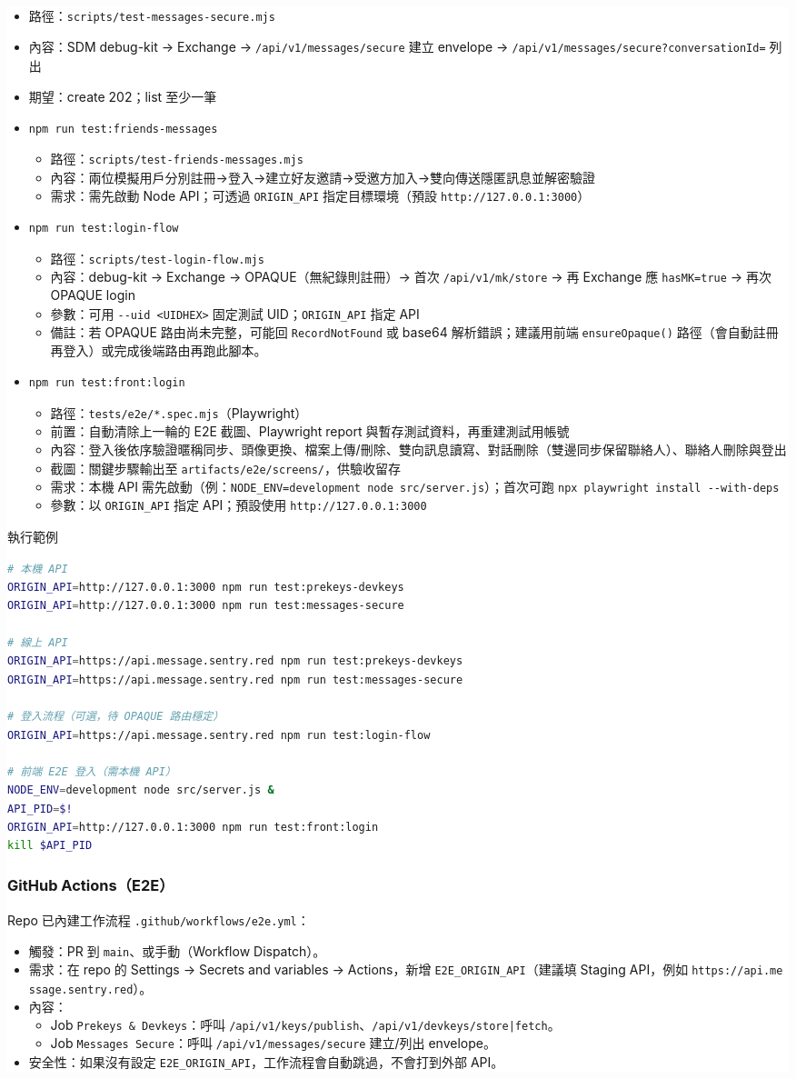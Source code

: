  - 路徑：`scripts/test-messages-secure.mjs`
  - 內容：SDM debug-kit → Exchange → `/api/v1/messages/secure` 建立 envelope → `/api/v1/messages/secure?conversationId=` 列出
  - 期望：create 202；list 至少一筆
- `npm run test:friends-messages`

  - 路徑：`scripts/test-friends-messages.mjs`
  - 內容：兩位模擬用戶分別註冊→登入→建立好友邀請→受邀方加入→雙向傳送隱匿訊息並解密驗證
  - 需求：需先啟動 Node API；可透過 `ORIGIN_API` 指定目標環境（預設 `http://127.0.0.1:3000`）
- `npm run test:login-flow`

  - 路徑：`scripts/test-login-flow.mjs`
  - 內容：debug-kit → Exchange → OPAQUE（無紀錄則註冊）→ 首次 `/api/v1/mk/store` → 再 Exchange 應 `hasMK=true` → 再次 OPAQUE login
  - 參數：可用 `--uid <UIDHEX>` 固定測試 UID；`ORIGIN_API` 指定 API
  - 備註：若 OPAQUE 路由尚未完整，可能回 `RecordNotFound` 或 base64 解析錯誤；建議用前端 `ensureOpaque()` 路徑（會自動註冊再登入）或完成後端路由再跑此腳本。
- `npm run test:front:login`

  - 路徑：`tests/e2e/*.spec.mjs`（Playwright）
  - 前置：自動清除上一輪的 E2E 截圖、Playwright report 與暫存測試資料，再重建測試用帳號
  - 內容：登入後依序驗證暱稱同步、頭像更換、檔案上傳/刪除、雙向訊息讀寫、對話刪除（雙邊同步保留聯絡人）、聯絡人刪除與登出
  - 截圖：關鍵步驟輸出至 `artifacts/e2e/screens/`，供驗收留存
  - 需求：本機 API 需先啟動（例：`NODE_ENV=development node src/server.js`）；首次可跑 `npx playwright install --with-deps`
  - 參數：以 `ORIGIN_API` 指定 API；預設使用 `http://127.0.0.1:3000`

執行範例

```bash
# 本機 API
ORIGIN_API=http://127.0.0.1:3000 npm run test:prekeys-devkeys
ORIGIN_API=http://127.0.0.1:3000 npm run test:messages-secure

# 線上 API
ORIGIN_API=https://api.message.sentry.red npm run test:prekeys-devkeys
ORIGIN_API=https://api.message.sentry.red npm run test:messages-secure

# 登入流程（可選，待 OPAQUE 路由穩定）
ORIGIN_API=https://api.message.sentry.red npm run test:login-flow

# 前端 E2E 登入（需本機 API）
NODE_ENV=development node src/server.js &
API_PID=$!
ORIGIN_API=http://127.0.0.1:3000 npm run test:front:login
kill $API_PID
```

### GitHub Actions（E2E）

Repo 已內建工作流程 `.github/workflows/e2e.yml`：

- 觸發：PR 到 `main`、或手動（Workflow Dispatch）。
- 需求：在 repo 的 Settings → Secrets and variables → Actions，新增 `E2E_ORIGIN_API`（建議填 Staging API，例如 `https://api.message.sentry.red`）。
- 內容：
  - Job `Prekeys & Devkeys`：呼叫 `/api/v1/keys/publish`、`/api/v1/devkeys/store|fetch`。
  - Job `Messages Secure`：呼叫 `/api/v1/messages/secure` 建立/列出 envelope。
- 安全性：如果沒有設定 `E2E_ORIGIN_API`，工作流程會自動跳過，不會打到外部 API。
